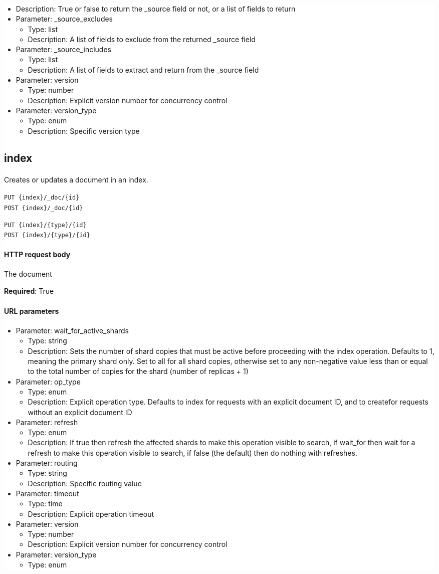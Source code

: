   * Description: True or false to return the _source field or not, or a list of fields to return
* Parameter: _source_excludes
  * Type: list
  * Description: A list of fields to exclude from the returned _source field
* Parameter: _source_includes
  * Type: list
  * Description: A list of fields to extract and return from the _source field
* Parameter: version
  * Type: number
  * Description: Explicit version number for concurrency control
* Parameter: version_type
  * Type: enum
  * Description: Specific version type


index
-----

Creates or updates a document in an index.

```
PUT {index}/_doc/{id}
POST {index}/_doc/{id}

```


```
PUT {index}/{type}/{id}
POST {index}/{type}/{id}

```


#### HTTP request body

The document

**Required**: True

#### URL parameters



* Parameter: wait_for_active_shards
  * Type: string
  * Description: Sets the number of shard copies that must be active before proceeding with the index operation. Defaults to 1, meaning the primary shard only. Set to all for all shard copies, otherwise set to any non-negative value less than or equal to the total number of copies for the shard (number of replicas + 1)
* Parameter: op_type
  * Type: enum
  * Description: Explicit operation type. Defaults to index for requests with an explicit document ID, and to createfor requests without an explicit document ID
* Parameter: refresh
  * Type: enum
  * Description: If true then refresh the affected shards to make this operation visible to search, if wait_for then wait for a refresh to make this operation visible to search, if false (the default) then do nothing with refreshes.
* Parameter: routing
  * Type: string
  * Description: Specific routing value
* Parameter: timeout
  * Type: time
  * Description: Explicit operation timeout
* Parameter: version
  * Type: number
  * Description: Explicit version number for concurrency control
* Parameter: version_type
  * Type: enum